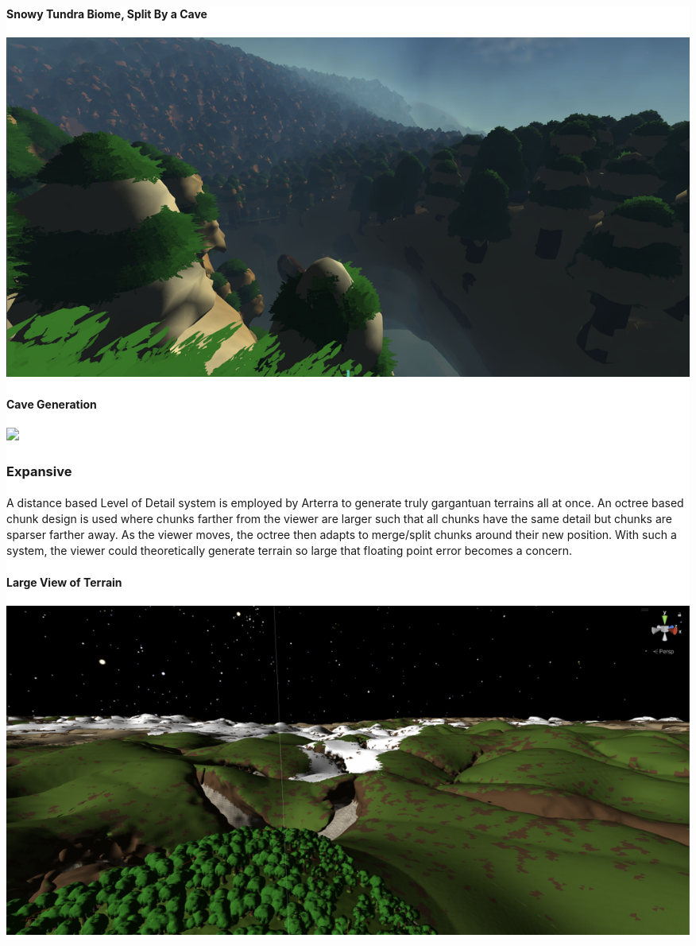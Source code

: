 #### Snowy Tundra Biome, Split By a Cave
![](https://github.com/blackmagic919/Arterra/blob/main/Assets/Images/Biomes.png) 

#### Cave Generation
![](https://github.com/blackmagic919/Arterra/blob/main/Assets/Images/Cave.png)

### Expansive
  A distance based Level of Detail system is employed by Arterra to generate truly gargantuan terrains all at once. An octree based chunk design is used where chunks farther from the viewer are larger such that all chunks have the same detail but chunks are sparser farther away. As the viewer moves, the octree then adapts to merge/split chunks around their new position. With such a system, the viewer could theoretically generate terrain so large that floating point error becomes a concern. 

#### Large View of Terrain 
![](https://github.com/blackmagic919/Arterra/blob/main/Assets/Images/Expanse.png)

